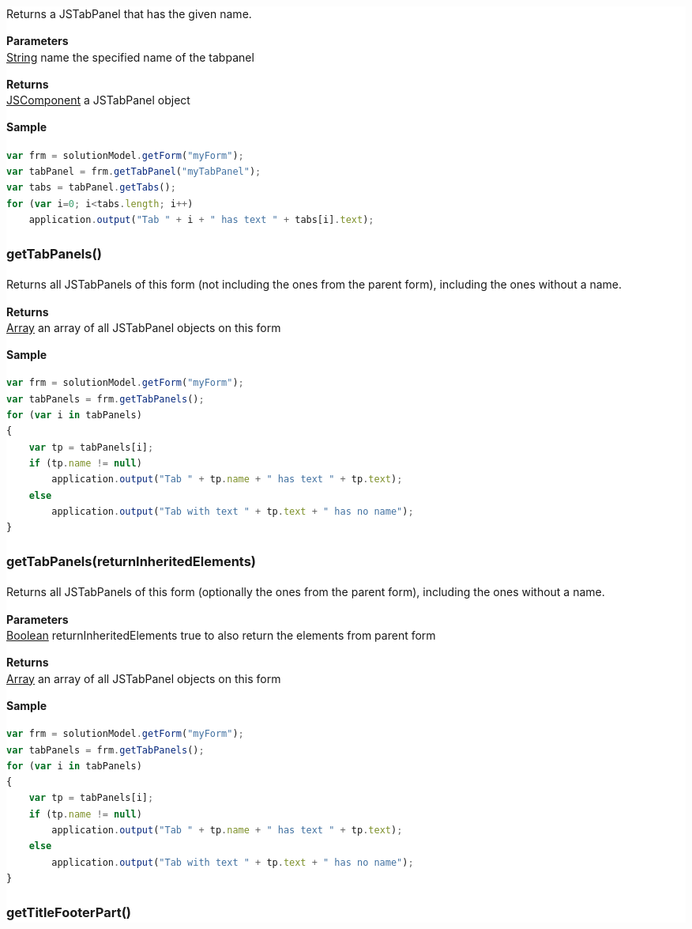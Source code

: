 Returns a JSTabPanel that has the given name.

**Parameters**\
[String](../JSLib/String.md) name the specified name of the tabpanel

**Returns**\
[JSComponent](./JSComponent.md) a JSTabPanel object


**Sample**

```javascript
var frm = solutionModel.getForm("myForm");
var tabPanel = frm.getTabPanel("myTabPanel");
var tabs = tabPanel.getTabs();
for (var i=0; i<tabs.length; i++)
	application.output("Tab " + i + " has text " + tabs[i].text);
```
### getTabPanels()

Returns all JSTabPanels of this form (not including the ones from the parent form), including the ones without a name.


**Returns**\
[Array](../JSLib/Array.md) an array of all JSTabPanel objects on this form


**Sample**

```javascript
var frm = solutionModel.getForm("myForm");
var tabPanels = frm.getTabPanels();
for (var i in tabPanels)
{
	var tp = tabPanels[i];
	if (tp.name != null)
		application.output("Tab " + tp.name + " has text " + tp.text);
	else
		application.output("Tab with text " + tp.text + " has no name");
}
```
### getTabPanels(returnInheritedElements)

Returns all JSTabPanels of this form (optionally the ones from the parent form), including the ones without a name.

**Parameters**\
[Boolean](../JSLib/Boolean.md) returnInheritedElements true to also return the elements from parent form

**Returns**\
[Array](../JSLib/Array.md) an array of all JSTabPanel objects on this form


**Sample**

```javascript
var frm = solutionModel.getForm("myForm");
var tabPanels = frm.getTabPanels();
for (var i in tabPanels)
{
	var tp = tabPanels[i];
	if (tp.name != null)
		application.output("Tab " + tp.name + " has text " + tp.text);
	else
		application.output("Tab with text " + tp.text + " has no name");
}
```
### getTitleFooterPart()
